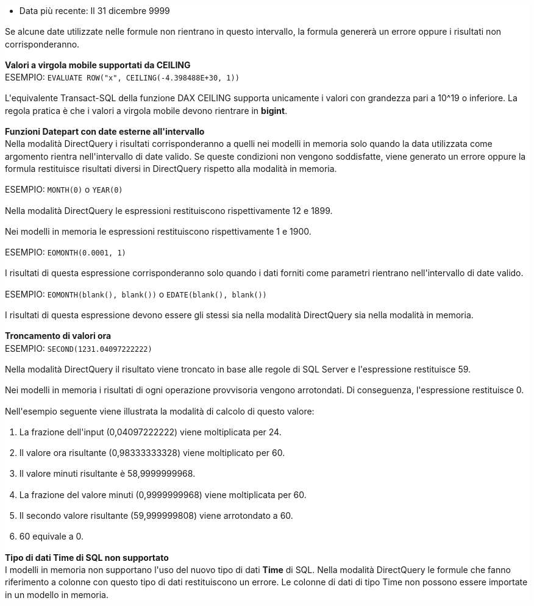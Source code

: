 -   Data più recente: Il 31 dicembre 9999  
  
Se alcune date utilizzate nelle formule non rientrano in questo intervallo, la formula genererà un errore oppure i risultati non corrisponderanno.  
  
**Valori a virgola mobile supportati da CEILING**  
ESEMPIO: `EVALUATE ROW("x", CEILING(-4.398488E+30, 1))`  
  
L'equivalente Transact-SQL della funzione DAX CEILING supporta unicamente i valori con grandezza pari a 10^19 o inferiore. La regola pratica è che i valori a virgola mobile devono rientrare in **bigint**.  
  
**Funzioni Datepart con date esterne all'intervallo**  
Nella modalità DirectQuery i risultati corrisponderanno a quelli nei modelli in memoria solo quando la data utilizzata come argomento rientra nell'intervallo di date valido. Se queste condizioni non vengono soddisfatte, viene generato un errore oppure la formula restituisce risultati diversi in DirectQuery rispetto alla modalità in memoria.  
  
ESEMPIO: `MONTH(0)` o `YEAR(0)`  
  
Nella modalità DirectQuery le espressioni restituiscono rispettivamente 12 e 1899.  
  
Nei modelli in memoria le espressioni restituiscono rispettivamente 1 e 1900.  
  
ESEMPIO:  `EOMONTH(0.0001, 1)`  
  
I risultati di questa espressione corrisponderanno solo quando i dati forniti come parametri rientrano nell'intervallo di date valido.  
  
ESEMPIO: `EOMONTH(blank(), blank())` o `EDATE(blank(), blank())`  
  
I risultati di questa espressione devono essere gli stessi sia nella modalità DirectQuery sia nella modalità in memoria.  
  
**Troncamento di valori ora**  
ESEMPIO: `SECOND(1231.04097222222)`  
  
Nella modalità DirectQuery il risultato viene troncato in base alle regole di SQL Server e l'espressione restituisce 59.  
  
Nei modelli in memoria i risultati di ogni operazione provvisoria vengono arrotondati. Di conseguenza, l'espressione restituisce 0.  
  
Nell'esempio seguente viene illustrata la modalità di calcolo di questo valore:  
  
1.  La frazione dell'input (0,04097222222) viene moltiplicata per 24.  
  
2.  Il valore ora risultante (0,98333333328) viene moltiplicato per 60.  
  
3.  Il valore minuti risultante è 58,9999999968.  
  
4.  La frazione del valore minuti (0,9999999968) viene moltiplicata per 60.  
  
5.  Il secondo valore risultante (59,999999808) viene arrotondato a 60.  
  
6.  60 equivale a 0.  
  
**Tipo di dati Time di SQL non supportato**  
I modelli in memoria non supportano l'uso del nuovo tipo di dati **Time** di SQL. Nella modalità DirectQuery le formule che fanno riferimento a colonne con questo tipo di dati restituiscono un errore. Le colonne di dati di tipo Time non possono essere importate in un modello in memoria.  
  